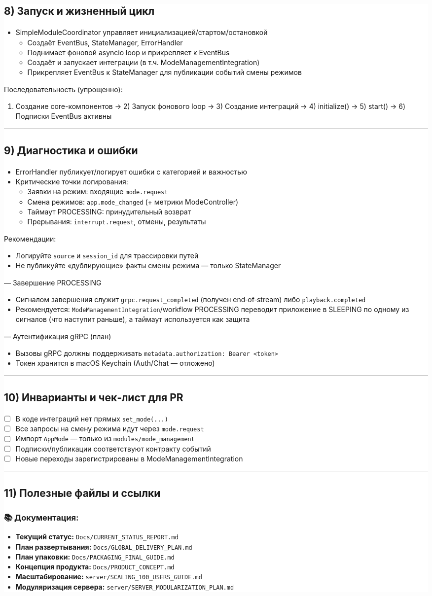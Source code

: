 ## 8) Запуск и жизненный цикл

- SimpleModuleCoordinator управляет инициализацией/стартом/остановкой
  - Создаёт EventBus, StateManager, ErrorHandler
  - Поднимает фоновой asyncio loop и прикрепляет к EventBus
  - Создаёт и запускает интеграции (в т.ч. ModeManagementIntegration)
  - Прикрепляет EventBus к StateManager для публикации событий смены режимов

Последовательность (упрощенно):
1) Создание core-компонентов → 2) Запуск фонового loop → 3) Создание интеграций → 4) initialize() → 5) start() → 6) Подписки EventBus активны

---

## 9) Диагностика и ошибки

- ErrorHandler публикует/логирует ошибки с категорией и важностью
- Критические точки логирования:
  - Заявки на режим: входящие `mode.request`
  - Смена режимов: `app.mode_changed` (+ метрики ModeController)
  - Таймаут PROCESSING: принудительный возврат
  - Прерывания: `interrupt.request`, отмены, результаты

Рекомендации:
- Логируйте `source` и `session_id` для трассировки путей
- Не публикуйте «дублирующие» факты смены режима — только StateManager

— Завершение PROCESSING
- Сигналом завершения служит `grpc.request_completed` (получен end‑of‑stream) либо `playback.completed`
- Рекомендуется: `ModeManagementIntegration`/workflow PROCESSING переводит приложение в SLEEPING по одному из сигналов (что наступит раньше), а таймаут используется как защита

— Аутентификация gRPC (план)
- Вызовы gRPC должны поддерживать `metadata.authorization: Bearer <token>`
- Токен хранится в macOS Keychain (Auth/Chat — отложено)

---

## 10) Инварианты и чек‑лист для PR

- [ ] В коде интеграций нет прямых `set_mode(...)`
- [ ] Все запросы на смену режима идут через `mode.request`
- [ ] Импорт `AppMode` — только из `modules/mode_management`
- [ ] Подписки/публикации соответствуют контракту событий
- [ ] Новые переходы зарегистрированы в ModeManagementIntegration

---

## 11) Полезные файлы и ссылки

### 📚 **Документация:**
- **Текущий статус:** `Docs/CURRENT_STATUS_REPORT.md`
- **План развертывания:** `Docs/GLOBAL_DELIVERY_PLAN.md`
- **План упаковки:** `Docs/PACKAGING_FINAL_GUIDE.md`
- **Концепция продукта:** `Docs/PRODUCT_CONCEPT.md`
- **Масштабирование:** `server/SCALING_100_USERS_GUIDE.md`
- **Модуляризация сервера:** `server/SERVER_MODULARIZATION_PLAN.md`
